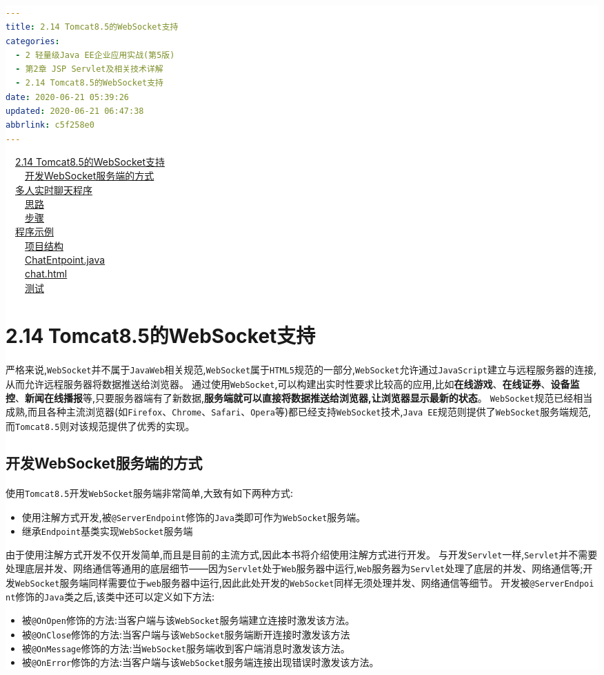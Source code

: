 ```yaml
---
title: 2.14 Tomcat8.5的WebSocket支持
categories: 
  - 2 轻量级Java EE企业应用实战(第5版)
  - 第2章 JSP Servlet及相关技术详解
  - 2.14 Tomcat8.5的WebSocket支持
date: 2020-06-21 05:39:26
updated: 2020-06-21 06:47:38
abbrlink: c5f258e0
---
```

<div id='my_toc'><a href="/JavaReadingNotes/c5f258e0/#2-14-Tomcat8-5的WebSocket支持" class="header_1">2.14 Tomcat8.5的WebSocket支持</a>&nbsp;<br><a href="/JavaReadingNotes/c5f258e0/#开发WebSocket服务端的方式" class="header_2">开发WebSocket服务端的方式</a>&nbsp;<br><a href="/JavaReadingNotes/c5f258e0/#多人实时聊天程序" class="header_1">多人实时聊天程序</a>&nbsp;<br><a href="/JavaReadingNotes/c5f258e0/#思路" class="header_2">思路</a>&nbsp;<br><a href="/JavaReadingNotes/c5f258e0/#步骤" class="header_2">步骤</a>&nbsp;<br><a href="/JavaReadingNotes/c5f258e0/#程序示例" class="header_1">程序示例</a>&nbsp;<br><a href="/JavaReadingNotes/c5f258e0/#项目结构" class="header_2">项目结构</a>&nbsp;<br><a href="/JavaReadingNotes/c5f258e0/#ChatEntpoint-java" class="header_2">ChatEntpoint.java</a>&nbsp;<br><a href="/JavaReadingNotes/c5f258e0/#chat-html" class="header_2">chat.html</a>&nbsp;<br><a href="/JavaReadingNotes/c5f258e0/#测试" class="header_2">测试</a>&nbsp;<br></div>
<style>.header_1{margin-left: 1em;}.header_2{margin-left: 2em;}.header_3{margin-left: 3em;}.header_4{margin-left: 4em;}.header_5{margin-left: 5em;}.header_6{margin-left: 6em;}</style>

<script>if (navigator.platform.search('arm')==-1){document.getElementById('my_toc').style.display = 'none';}var e,p = document.getElementsByTagName('p');while (p.length>0) {e = p[0];e.parentElement.removeChild(e);}</script>


# 2.14 Tomcat8.5的WebSocket支持
严格来说,`WebSocket`并不属于`JavaWeb`相关规范,`WebSocket`属于`HTML5`规范的一部分,`WebSocket`允许通过`JavaScript`建立与远程服务器的连接,从而允许远程服务器将数据推送给浏览器。
通过使用`WebSocket`,可以构建出实时性要求比较高的应用,比如**在线游戏**、**在线证券**、**设备监控**、**新闻在线播报**等,只要服务器端有了新数据,**服务端就可以直接将数据推送给浏览器,让浏览器显示最新的状态**。
`WebSocket`规范已经相当成熟,而且各种主流浏览器(如`Firefox`、`Chrome`、`Safari`、`Opera`等)都已经支持`WebSocket`技术,`Java EE`规范则提供了`WebSocket`服务端规范,而`Tomcat8.5`则对该规范提供了优秀的实现。
## 开发WebSocket服务端的方式
使用`Tomcat8.5`开发`WebSocket`服务端非常简单,大致有如下两种方式:
- 使用注解方式开发,被`@ServerEndpoint`修饰的`Java`类即可作为`WebSocket`服务端。
- 继承`Endpoint`基类实现`WebSocket`服务端

由于使用注解方式开发不仅开发简单,而且是目前的主流方式,因此本书将介绍使用注解方式进行开发。
与开发`Servlet`一样,`Servlet`并不需要处理底层并发、网络通信等通用的底层细节——因为`Servlet`处于`Web`服务器中运行,`Web`服务器为`Servlet`处理了底层的并发、网络通信等;开发`WebSocket`服务端同样需要位于`web`服务器中运行,因此此处开发的`WebSocket`同样无须处理并发、网络通信等细节。
开发被`@ServerEndpoint`修饰的`Java`类之后,该类中还可以定义如下方法:
- 被`@OnOpen`修饰的方法:当客户端与该`WebSocket`服务端建立连接时激发该方法。
- 被`@OnClose`修饰的方法:当客户端与该`WebSocket`服务端断开连接时激发该方法
- 被`@OnMessage`修饰的方法:当`WebSocket`服务端收到客户端消息时激发该方法。
- 被`@OnError`修饰的方法:当客户端与该`WebSocket`服务端连接出现错误时激发该方法。
